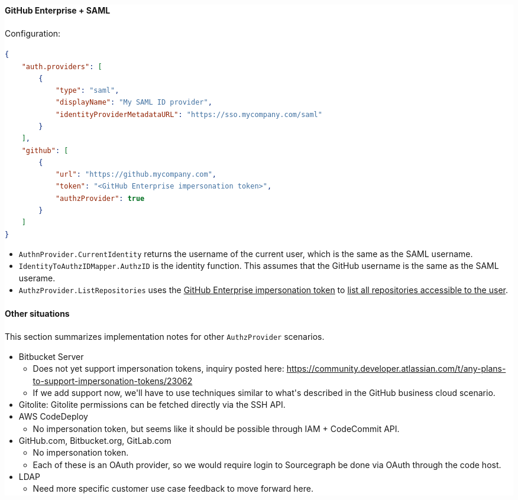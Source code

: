 
#### GitHub Enterprise + SAML

Configuration:

```json
{
    "auth.providers": [
        {
            "type": "saml",
            "displayName": "My SAML ID provider",
            "identityProviderMetadataURL": "https://sso.mycompany.com/saml"
        }
    ],
    "github": [
        {
            "url": "https://github.mycompany.com",
            "token": "<GitHub Enterprise impersonation token>",
            "authzProvider": true
        }
    ]
}
```

* `AuthnProvider.CurrentIdentity` returns the username of the current user, which is the same as the
  SAML username.
* `IdentityToAuthzIDMapper.AuthzID` is the identity function. This assumes that the GitHub username
  is the same as the SAML userame.
* `AuthzProvider.ListRepositories` uses the [GitHub Enterprise impersonation
  token](https://developer.github.com/enterprise/2.14/v3/enterprise-admin/users/#create-an-impersonation-oauth-token)
  to [list all repositories accessible to the
  user](https://developer.github.com/v3/repos/#list-your-repositories).


#### Other situations

This section summarizes implementation notes for other `AuthzProvider` scenarios.

- Bitbucket Server
  - Does not yet support impersonation tokens, inquiry posted here: https://community.developer.atlassian.com/t/any-plans-to-support-impersonation-tokens/23062
  - If we add support now, we'll have to use techniques similar to what's described in the GitHub
    business cloud scenario.
- Gitolite: Gitolite permissions can be fetched directly via the SSH API.
- AWS CodeDeploy
  - No impersonation token, but seems like it should be possible through IAM + CodeCommit API.
- GitHub.com, Bitbucket.org, GitLab.com
  - No impersonation token.
  - Each of these is an OAuth provider, so we would require login to Sourcegraph be done via OAuth
    through the code host.
- LDAP
  - Need more specific customer use case feedback to move forward here.
